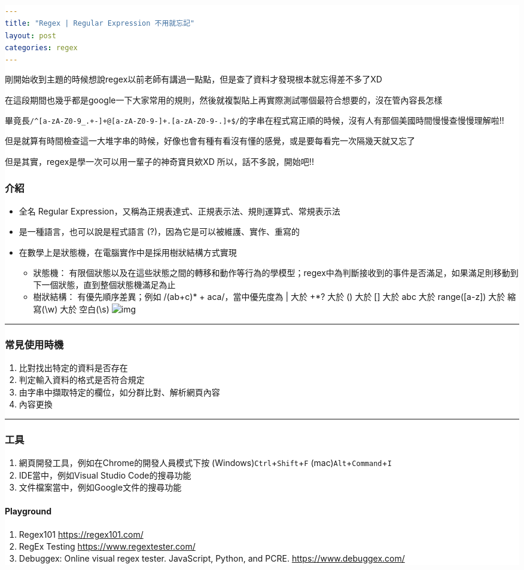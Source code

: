 ```yaml
---
title: "Regex | Regular Expression 不用就忘記"
layout: post
categories: regex
---
```


剛開始收到主題的時候想說regex以前老師有講過一點點，但是查了資料才發現根本就忘得差不多了XD

在這段期間也幾乎都是google一下大家常用的規則，然後就複製貼上再實際測試哪個最符合想要的，沒在管內容長怎樣

畢竟長`/^[a-zA-Z0-9_.+-]+@[a-zA-Z0-9-]+.[a-zA-Z0-9-.]+$/`的字串在程式寫正順的時候，沒有人有那個美國時間慢慢查慢慢理解啦!!

但是就算有時間檢查這一大堆字串的時候，好像也會有種有看沒有懂的感覺，或是要每看完一次隔幾天就又忘了

但是其實，regex是學一次可以用一輩子的神奇寶貝欸XD 所以，話不多說，開始吧!!


### 介紹

- 全名 Regular Expression，又稱為正規表達式、正規表示法、規則運算式、常規表示法
- 是一種語言，也可以說是程式語言 (?)，因為它是可以被維護、實作、重寫的
- 在數學上是狀態機，在電腦實作中是採用樹狀結構方式實現

  - 狀態機：
    有限個狀態以及在這些狀態之間的轉移和動作等行為的學模型；regex中為判斷接收到的事件是否滿足，如果滿足則移動到下一個狀態，直到整個狀態機滿足為止
  - 樹狀結構：
    有優先順序差異；例如 /(ab+c)* + aca/，當中優先度為 | 大於 +*? 大於 () 大於 [] 大於 abc 大於 range([a-z]) 大於 縮寫(\w) 大於 空白(\s)
    ![img](https://i.imgur.com/ZCpuizd.png)

<hr>

### 常見使用時機

1. 比對找出特定的資料是否存在
2. 判定輸入資料的格式是否符合規定
3. 由字串中擷取特定的欄位，如分群比對、解析網頁內容
4. 內容更換

<hr>

### 工具

1. 網頁開發工具，例如在Chrome的開發人員模式下按 (Windows)`Ctrl`+`Shift`+`F` (mac)`Alt`+`Command`+`I`
2. IDE當中，例如Visual Studio Code的搜尋功能
3. 文件檔案當中，例如Google文件的搜尋功能

#### Playground

1. Regex101 <a href="https://regex101.com/" target="_blank">https://regex101.com/</a>
2. RegEx Testing <a href="https://www.regextester.com/" target="_blank">https://www.regextester.com/</a>
3. Debuggex: Online visual regex tester. JavaScript, Python, and PCRE. <a href="https://www.debuggex.com/" target="_blank">https://www.debuggex.com/</a>
